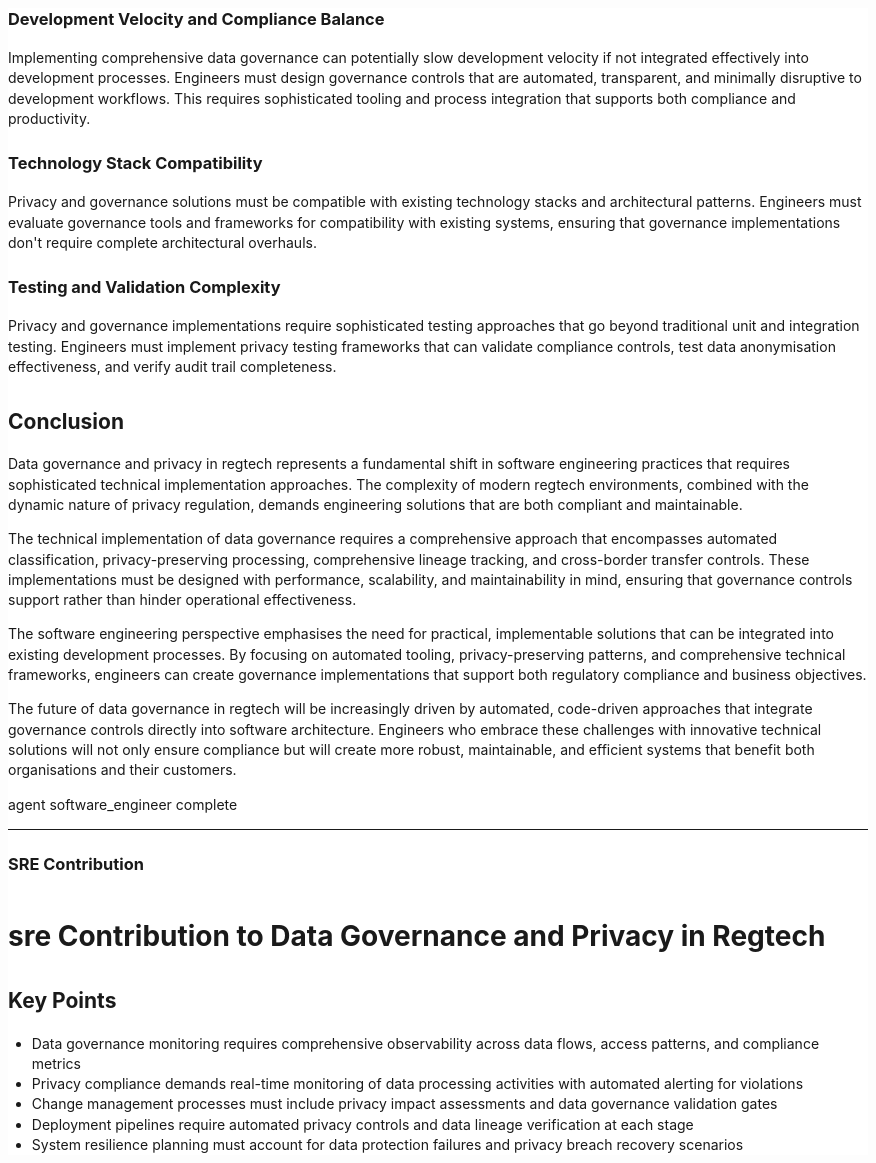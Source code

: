 ### Development Velocity and Compliance Balance
Implementing comprehensive data governance can potentially slow development velocity if not integrated effectively into development processes. Engineers must design governance controls that are automated, transparent, and minimally disruptive to development workflows. This requires sophisticated tooling and process integration that supports both compliance and productivity.

### Technology Stack Compatibility
Privacy and governance solutions must be compatible with existing technology stacks and architectural patterns. Engineers must evaluate governance tools and frameworks for compatibility with existing systems, ensuring that governance implementations don't require complete architectural overhauls.

### Testing and Validation Complexity
Privacy and governance implementations require sophisticated testing approaches that go beyond traditional unit and integration testing. Engineers must implement privacy testing frameworks that can validate compliance controls, test data anonymisation effectiveness, and verify audit trail completeness.

## Conclusion

Data governance and privacy in regtech represents a fundamental shift in software engineering practices that requires sophisticated technical implementation approaches. The complexity of modern regtech environments, combined with the dynamic nature of privacy regulation, demands engineering solutions that are both compliant and maintainable.

The technical implementation of data governance requires a comprehensive approach that encompasses automated classification, privacy-preserving processing, comprehensive lineage tracking, and cross-border transfer controls. These implementations must be designed with performance, scalability, and maintainability in mind, ensuring that governance controls support rather than hinder operational effectiveness.

The software engineering perspective emphasises the need for practical, implementable solutions that can be integrated into existing development processes. By focusing on automated tooling, privacy-preserving patterns, and comprehensive technical frameworks, engineers can create governance implementations that support both regulatory compliance and business objectives.

The future of data governance in regtech will be increasingly driven by automated, code-driven approaches that integrate governance controls directly into software architecture. Engineers who embrace these challenges with innovative technical solutions will not only ensure compliance but will create more robust, maintainable, and efficient systems that benefit both organisations and their customers.

agent software_engineer complete

---

### SRE Contribution

# sre Contribution to Data Governance and Privacy in Regtech

## Key Points
- Data governance monitoring requires comprehensive observability across data flows, access patterns, and compliance metrics
- Privacy compliance demands real-time monitoring of data processing activities with automated alerting for violations
- Change management processes must include privacy impact assessments and data governance validation gates
- Deployment pipelines require automated privacy controls and data lineage verification at each stage
- System resilience planning must account for data protection failures and privacy breach recovery scenarios
